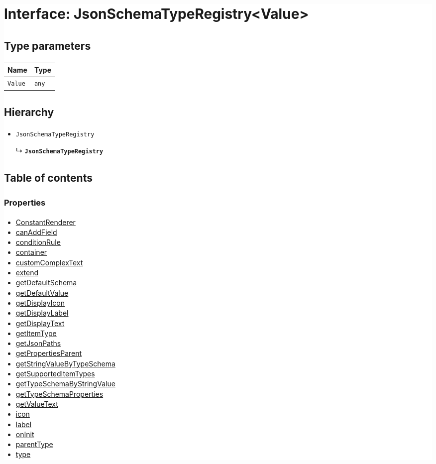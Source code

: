 # Interface: JsonSchemaTypeRegistry\<Value>

## Type parameters

| Name | Type |
| :------ | :------ |
| `Value` | `any` |

## Hierarchy

* `JsonSchemaTypeRegistry`

  ↳ **`JsonSchemaTypeRegistry`**

## Table of contents

### Properties

* [ConstantRenderer](/en/auto-docs/form-materials/interfaces/JsonSchemaTypeRegistry.md#constantrenderer)
* [canAddField](/en/auto-docs/form-materials/interfaces/JsonSchemaTypeRegistry.md#canaddfield)
* [conditionRule](/en/auto-docs/form-materials/interfaces/JsonSchemaTypeRegistry.md#conditionrule)
* [container](/en/auto-docs/form-materials/interfaces/JsonSchemaTypeRegistry.md#container)
* [customComplexText](/en/auto-docs/form-materials/interfaces/JsonSchemaTypeRegistry.md#customcomplextext)
* [extend](/en/auto-docs/form-materials/interfaces/JsonSchemaTypeRegistry.md#extend)
* [getDefaultSchema](/en/auto-docs/form-materials/interfaces/JsonSchemaTypeRegistry.md#getdefaultschema)
* [getDefaultValue](/en/auto-docs/form-materials/interfaces/JsonSchemaTypeRegistry.md#getdefaultvalue)
* [getDisplayIcon](/en/auto-docs/form-materials/interfaces/JsonSchemaTypeRegistry.md#getdisplayicon)
* [getDisplayLabel](/en/auto-docs/form-materials/interfaces/JsonSchemaTypeRegistry.md#getdisplaylabel)
* [getDisplayText](/en/auto-docs/form-materials/interfaces/JsonSchemaTypeRegistry.md#getdisplaytext)
* [getItemType](/en/auto-docs/form-materials/interfaces/JsonSchemaTypeRegistry.md#getitemtype)
* [getJsonPaths](/en/auto-docs/form-materials/interfaces/JsonSchemaTypeRegistry.md#getjsonpaths)
* [getPropertiesParent](/en/auto-docs/form-materials/interfaces/JsonSchemaTypeRegistry.md#getpropertiesparent)
* [getStringValueByTypeSchema](/en/auto-docs/form-materials/interfaces/JsonSchemaTypeRegistry.md#getstringvaluebytypeschema)
* [getSupportedItemTypes](/en/auto-docs/form-materials/interfaces/JsonSchemaTypeRegistry.md#getsupporteditemtypes)
* [getTypeSchemaByStringValue](/en/auto-docs/form-materials/interfaces/JsonSchemaTypeRegistry.md#gettypeschemabystringvalue)
* [getTypeSchemaProperties](/en/auto-docs/form-materials/interfaces/JsonSchemaTypeRegistry.md#gettypeschemaproperties)
* [getValueText](/en/auto-docs/form-materials/interfaces/JsonSchemaTypeRegistry.md#getvaluetext)
* [icon](/en/auto-docs/form-materials/interfaces/JsonSchemaTypeRegistry.md#icon)
* [label](/en/auto-docs/form-materials/interfaces/JsonSchemaTypeRegistry.md#label)
* [onInit](/en/auto-docs/form-materials/interfaces/JsonSchemaTypeRegistry.md#oninit)
* [parentType](/en/auto-docs/form-materials/interfaces/JsonSchemaTypeRegistry.md#parenttype)
* [type](/en/auto-docs/form-materials/interfaces/JsonSchemaTypeRegistry.md#type)
